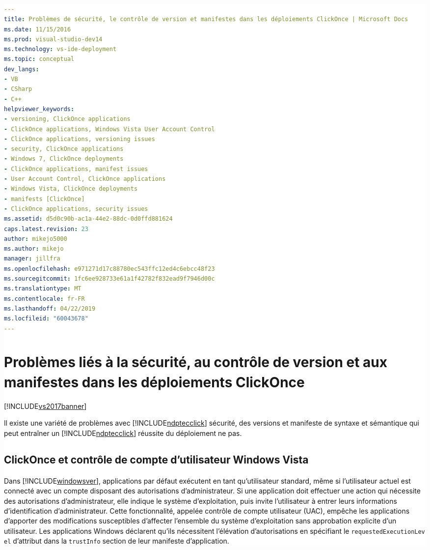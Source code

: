 ```yaml
---
title: Problèmes de sécurité, le contrôle de version et manifestes dans les déploiements ClickOnce | Microsoft Docs
ms.date: 11/15/2016
ms.prod: visual-studio-dev14
ms.technology: vs-ide-deployment
ms.topic: conceptual
dev_langs:
- VB
- CSharp
- C++
helpviewer_keywords:
- versioning, ClickOnce applications
- ClickOnce applications, Windows Vista User Account Control
- ClickOnce applications, versioning issues
- security, ClickOnce applications
- Windows 7, ClickOnce deployments
- ClickOnce applications, manifest issues
- User Account Control, ClickOnce applications
- Windows Vista, ClickOnce deployments
- manifests [ClickOnce]
- ClickOnce applications, security issues
ms.assetid: d5d0c90b-ac1a-44e2-88dc-0d0ffd881624
caps.latest.revision: 23
author: mikejo5000
ms.author: mikejo
manager: jillfra
ms.openlocfilehash: e971271d17c88780ec543ffc12ed4c6ebcc48f23
ms.sourcegitcommit: 1fc6ee928733e61a1f42782f832ead9f7946d00c
ms.translationtype: MT
ms.contentlocale: fr-FR
ms.lasthandoff: 04/22/2019
ms.locfileid: "60043678"
---
```

# <a name="security-versioning-and-manifest-issues-in-clickonce-deployments"></a>Problèmes liés à la sécurité, au contrôle de version et aux manifestes dans les déploiements ClickOnce
[!INCLUDE[vs2017banner](../includes/vs2017banner.md)]

Il existe une variété de problèmes avec [!INCLUDE[ndptecclick](../includes/ndptecclick-md.md)] sécurité, des versions et manifeste de syntaxe et sémantique qui peut entraîner un [!INCLUDE[ndptecclick](../includes/ndptecclick-md.md)] réussite du déploiement ne pas.  
  
## <a name="clickonce-and-windows-vista-user-account-control"></a>ClickOnce et contrôle de compte d’utilisateur Windows Vista  
 Dans [!INCLUDE[windowsver](../includes/windowsver-md.md)], applications par défaut exécutent en tant qu’utilisateur standard, même si l’utilisateur actuel est connecté avec un compte disposant des autorisations d’administrateur. Si une application doit effectuer une action qui nécessite des autorisations d’administrateur, elle indique le système d’exploitation, puis invite l’utilisateur à entrer leurs informations d’identification d’administrateur. Cette fonctionnalité, appelée contrôle de compte utilisateur (UAC), empêche les applications d’apporter des modifications susceptibles d’affecter l’ensemble du système d’exploitation sans approbation explicite d’un utilisateur. Les applications Windows déclarent qu’ils nécessitent l’élévation d’autorisations en spécifiant le `requestedExecutionLevel` d’attribut dans la `trustInfo` section de leur manifeste d’application.  
  